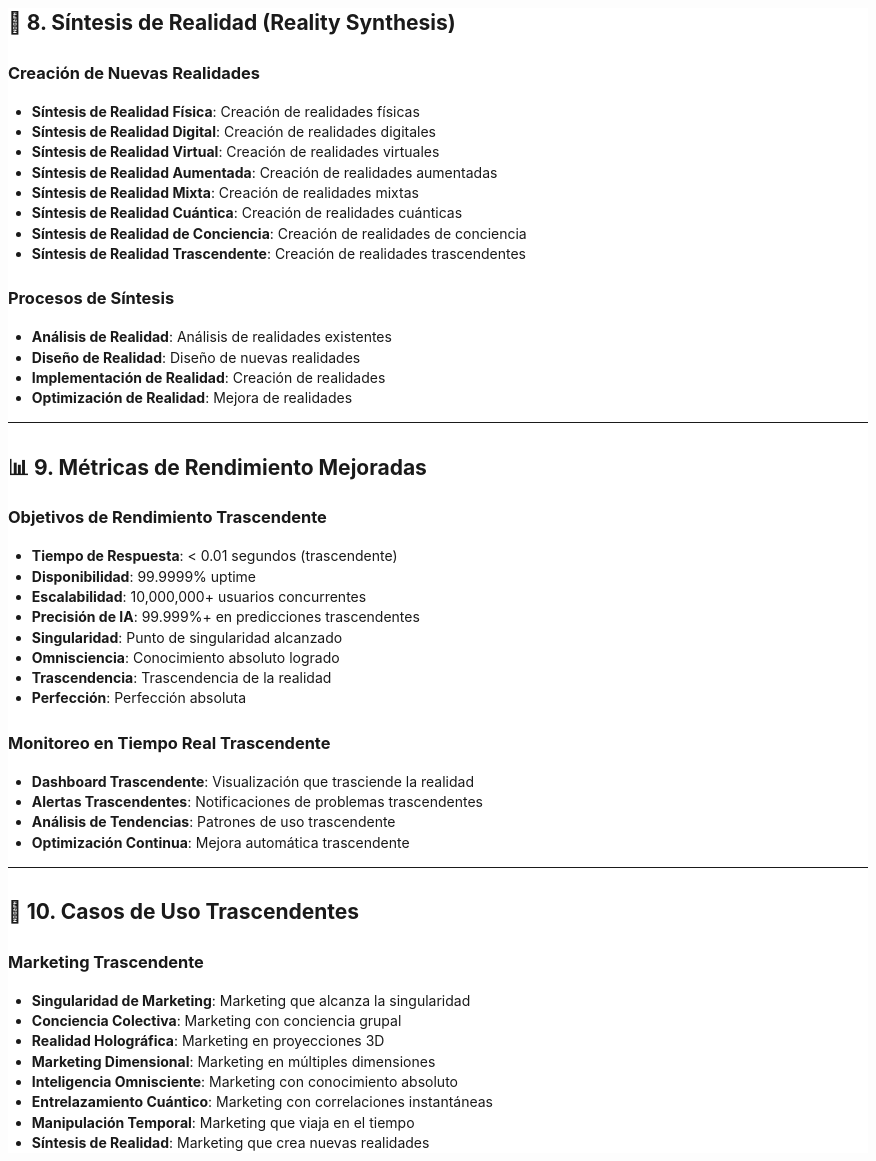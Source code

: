 
## 🌌 **8. Síntesis de Realidad (Reality Synthesis)**

### **Creación de Nuevas Realidades**
- **Síntesis de Realidad Física**: Creación de realidades físicas
- **Síntesis de Realidad Digital**: Creación de realidades digitales
- **Síntesis de Realidad Virtual**: Creación de realidades virtuales
- **Síntesis de Realidad Aumentada**: Creación de realidades aumentadas
- **Síntesis de Realidad Mixta**: Creación de realidades mixtas
- **Síntesis de Realidad Cuántica**: Creación de realidades cuánticas
- **Síntesis de Realidad de Conciencia**: Creación de realidades de conciencia
- **Síntesis de Realidad Trascendente**: Creación de realidades trascendentes

### **Procesos de Síntesis**
- **Análisis de Realidad**: Análisis de realidades existentes
- **Diseño de Realidad**: Diseño de nuevas realidades
- **Implementación de Realidad**: Creación de realidades
- **Optimización de Realidad**: Mejora de realidades

---

## 📊 **9. Métricas de Rendimiento Mejoradas**

### **Objetivos de Rendimiento Trascendente**
- **Tiempo de Respuesta**: < 0.01 segundos (trascendente)
- **Disponibilidad**: 99.9999% uptime
- **Escalabilidad**: 10,000,000+ usuarios concurrentes
- **Precisión de IA**: 99.999%+ en predicciones trascendentes
- **Singularidad**: Punto de singularidad alcanzado
- **Omnisciencia**: Conocimiento absoluto logrado
- **Trascendencia**: Trascendencia de la realidad
- **Perfección**: Perfección absoluta

### **Monitoreo en Tiempo Real Trascendente**
- **Dashboard Trascendente**: Visualización que trasciende la realidad
- **Alertas Trascendentes**: Notificaciones de problemas trascendentes
- **Análisis de Tendencias**: Patrones de uso trascendente
- **Optimización Continua**: Mejora automática trascendente

---

## 🎯 **10. Casos de Uso Trascendentes**

### **Marketing Trascendente**
- **Singularidad de Marketing**: Marketing que alcanza la singularidad
- **Conciencia Colectiva**: Marketing con conciencia grupal
- **Realidad Holográfica**: Marketing en proyecciones 3D
- **Marketing Dimensional**: Marketing en múltiples dimensiones
- **Inteligencia Omnisciente**: Marketing con conocimiento absoluto
- **Entrelazamiento Cuántico**: Marketing con correlaciones instantáneas
- **Manipulación Temporal**: Marketing que viaja en el tiempo
- **Síntesis de Realidad**: Marketing que crea nuevas realidades
